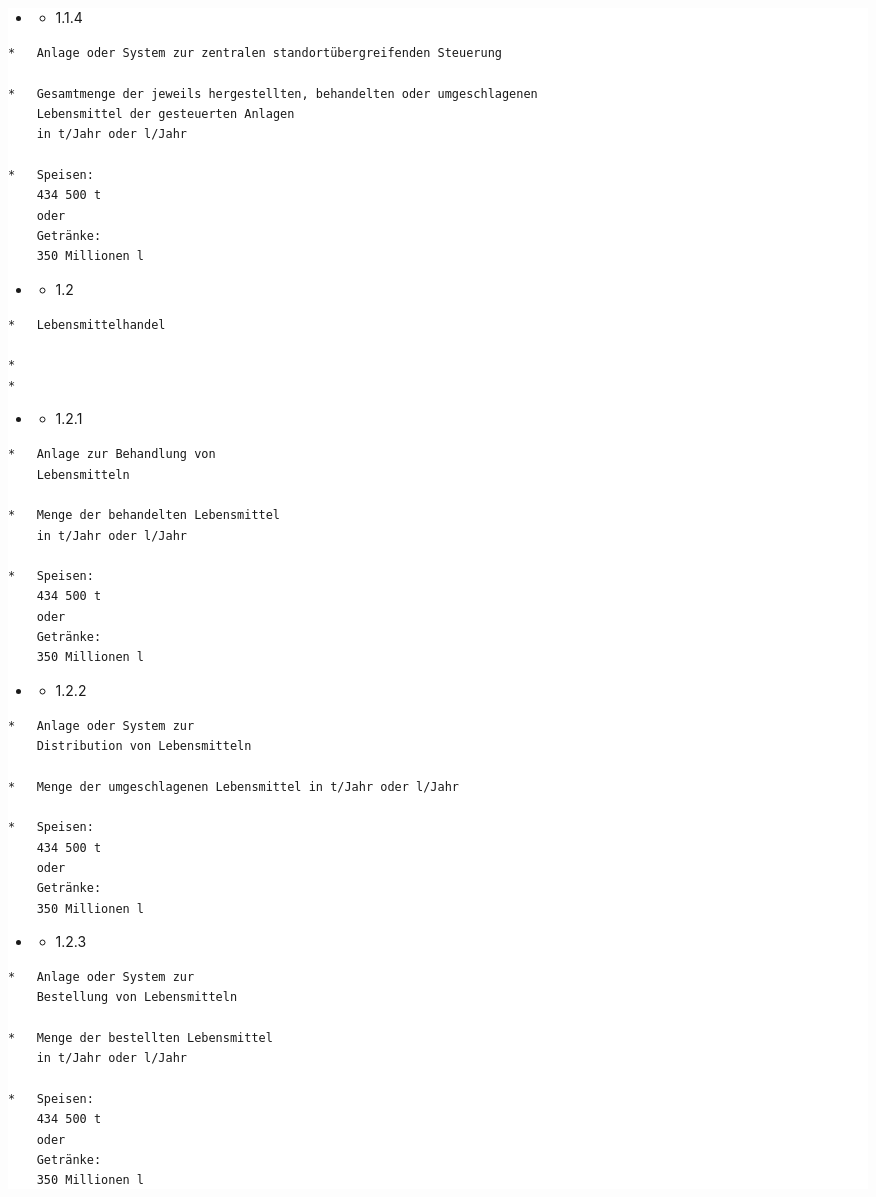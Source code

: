 
*    *   1.1.4

    *   Anlage oder System zur zentralen standortübergreifenden Steuerung

    *   Gesamtmenge der jeweils hergestellten, behandelten oder umgeschlagenen
        Lebensmittel der gesteuerten Anlagen
        in t/Jahr oder l/Jahr

    *   Speisen:
        434 500 t
        oder
        Getränke:
        350 Millionen l


*    *   1.2

    *   Lebensmittelhandel

    *
    *

*    *   1.2.1

    *   Anlage zur Behandlung von
        Lebensmitteln

    *   Menge der behandelten Lebensmittel
        in t/Jahr oder l/Jahr

    *   Speisen:
        434 500 t
        oder
        Getränke:
        350 Millionen l


*    *   1.2.2

    *   Anlage oder System zur
        Distribution von Lebensmitteln

    *   Menge der umgeschlagenen Lebensmittel in t/Jahr oder l/Jahr

    *   Speisen:
        434 500 t
        oder
        Getränke:
        350 Millionen l


*    *   1.2.3

    *   Anlage oder System zur
        Bestellung von Lebensmitteln

    *   Menge der bestellten Lebensmittel
        in t/Jahr oder l/Jahr

    *   Speisen:
        434 500 t
        oder
        Getränke:
        350 Millionen l
